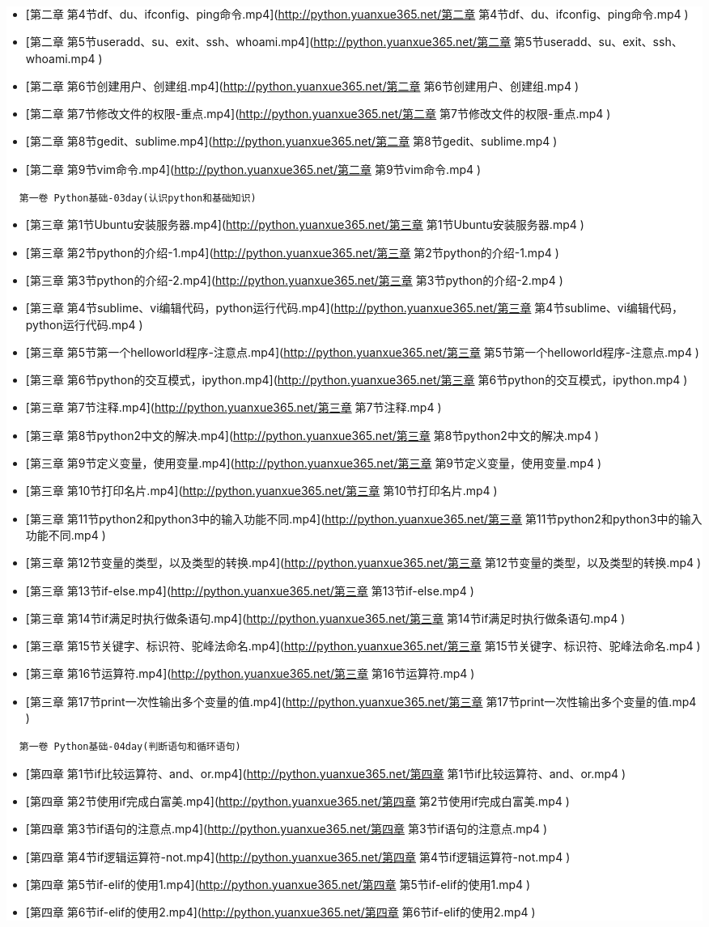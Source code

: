 + [第二章 第4节df、du、ifconfig、ping命令.mp4](http://python.yuanxue365.net/第二章 第4节df、du、ifconfig、ping命令.mp4 )

+ [第二章 第5节useradd、su、exit、ssh、whoami.mp4](http://python.yuanxue365.net/第二章 第5节useradd、su、exit、ssh、whoami.mp4 )

+ [第二章 第6节创建用户、创建组.mp4](http://python.yuanxue365.net/第二章 第6节创建用户、创建组.mp4 )

+ [第二章 第7节修改文件的权限-重点.mp4](http://python.yuanxue365.net/第二章 第7节修改文件的权限-重点.mp4 )

+ [第二章 第8节gedit、sublime.mp4](http://python.yuanxue365.net/第二章 第8节gedit、sublime.mp4 )

+ [第二章 第9节vim命令.mp4](http://python.yuanxue365.net/第二章 第9节vim命令.mp4 )

&nbsp;&nbsp;&nbsp;&nbsp;`第一卷 Python基础-03day(认识python和基础知识)`

+ [第三章 第1节Ubuntu安装服务器.mp4](http://python.yuanxue365.net/第三章 第1节Ubuntu安装服务器.mp4 )

+ [第三章 第2节python的介绍-1.mp4](http://python.yuanxue365.net/第三章 第2节python的介绍-1.mp4 )

+ [第三章 第3节python的介绍-2.mp4](http://python.yuanxue365.net/第三章 第3节python的介绍-2.mp4 )

+ [第三章 第4节sublime、vi编辑代码，python运行代码.mp4](http://python.yuanxue365.net/第三章 第4节sublime、vi编辑代码，python运行代码.mp4 )

+ [第三章 第5节第一个helloworld程序-注意点.mp4](http://python.yuanxue365.net/第三章 第5节第一个helloworld程序-注意点.mp4 )

+ [第三章 第6节python的交互模式，ipython.mp4](http://python.yuanxue365.net/第三章 第6节python的交互模式，ipython.mp4 )

+ [第三章 第7节注释.mp4](http://python.yuanxue365.net/第三章 第7节注释.mp4 )

+ [第三章 第8节python2中文的解决.mp4](http://python.yuanxue365.net/第三章 第8节python2中文的解决.mp4 )

+ [第三章 第9节定义变量，使用变量.mp4](http://python.yuanxue365.net/第三章 第9节定义变量，使用变量.mp4 )

+ [第三章 第10节打印名片.mp4](http://python.yuanxue365.net/第三章 第10节打印名片.mp4 )

+ [第三章 第11节python2和python3中的输入功能不同.mp4](http://python.yuanxue365.net/第三章 第11节python2和python3中的输入功能不同.mp4 )

+ [第三章 第12节变量的类型，以及类型的转换.mp4](http://python.yuanxue365.net/第三章 第12节变量的类型，以及类型的转换.mp4 )

+ [第三章 第13节if-else.mp4](http://python.yuanxue365.net/第三章 第13节if-else.mp4 )

+ [第三章 第14节if满足时执行做条语句.mp4](http://python.yuanxue365.net/第三章 第14节if满足时执行做条语句.mp4 )

+ [第三章 第15节关键字、标识符、驼峰法命名.mp4](http://python.yuanxue365.net/第三章 第15节关键字、标识符、驼峰法命名.mp4 )

+ [第三章 第16节运算符.mp4](http://python.yuanxue365.net/第三章 第16节运算符.mp4 )

+ [第三章 第17节print一次性输出多个变量的值.mp4](http://python.yuanxue365.net/第三章 第17节print一次性输出多个变量的值.mp4 )

&nbsp;&nbsp;&nbsp;&nbsp;`第一卷 Python基础-04day(判断语句和循环语句)`

+ [第四章 第1节if比较运算符、and、or.mp4](http://python.yuanxue365.net/第四章 第1节if比较运算符、and、or.mp4 )

+ [第四章 第2节使用if完成白富美.mp4](http://python.yuanxue365.net/第四章 第2节使用if完成白富美.mp4 )

+ [第四章 第3节if语句的注意点.mp4](http://python.yuanxue365.net/第四章 第3节if语句的注意点.mp4 )

+ [第四章 第4节if逻辑运算符-not.mp4](http://python.yuanxue365.net/第四章 第4节if逻辑运算符-not.mp4 )

+ [第四章 第5节if-elif的使用1.mp4](http://python.yuanxue365.net/第四章 第5节if-elif的使用1.mp4 )

+ [第四章 第6节if-elif的使用2.mp4](http://python.yuanxue365.net/第四章 第6节if-elif的使用2.mp4 )
